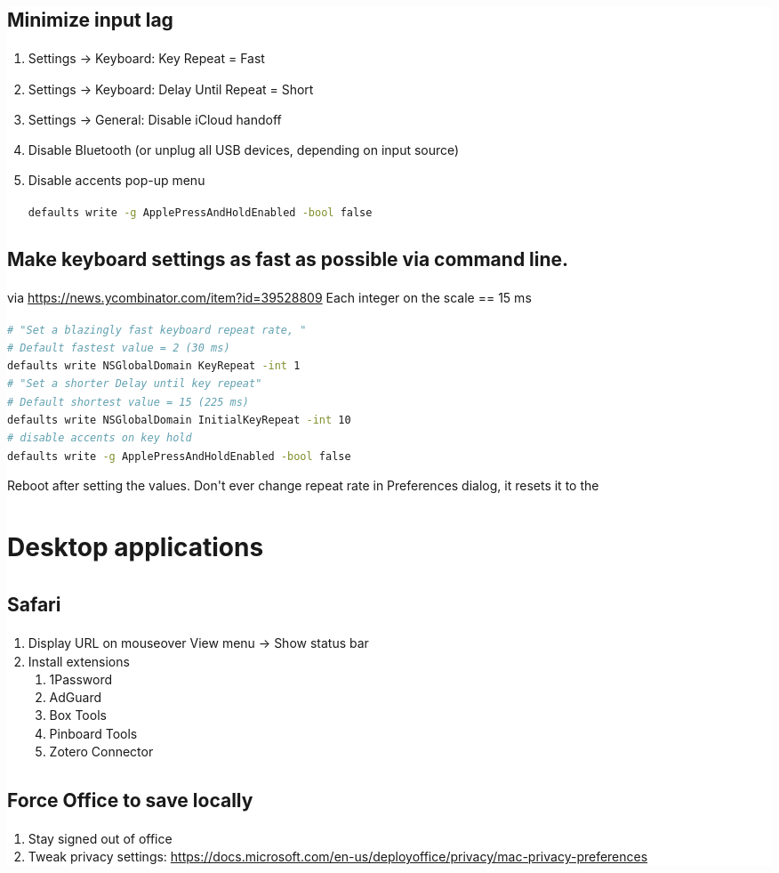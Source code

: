 ## Minimize input lag

1.  Settings → Keyboard: Key Repeat = Fast

2.  Settings → Keyboard: Delay Until Repeat = Short

3.  Settings → General: Disable iCloud handoff

4.  Disable Bluetooth (or unplug all USB devices, depending on input source)

5.  Disable accents pop-up menu

    ``` bash
    defaults write -g ApplePressAndHoldEnabled -bool false
    ```

## Make keyboard settings as fast as possible via command line.

via <https://news.ycombinator.com/item?id=39528809> Each integer on the scale == 15 ms

``` bash
# "Set a blazingly fast keyboard repeat rate, "
# Default fastest value = 2 (30 ms)
defaults write NSGlobalDomain KeyRepeat -int 1
# "Set a shorter Delay until key repeat"
# Default shortest value = 15 (225 ms)
defaults write NSGlobalDomain InitialKeyRepeat -int 10
# disable accents on key hold
defaults write -g ApplePressAndHoldEnabled -bool false
```

Reboot after setting the values. Don't ever change repeat rate in Preferences dialog, it resets it to the

# Desktop applications

## Safari

1.  Display URL on mouseover View menu → Show status bar
2.  Install extensions
    1.  1Password
    2.  AdGuard
    3.  Box Tools
    4.  Pinboard Tools
    5.  Zotero Connector

## Force Office to save locally

1.  Stay signed out of office
2.  Tweak privacy settings: <https://docs.microsoft.com/en-us/deployoffice/privacy/mac-privacy-preferences>
